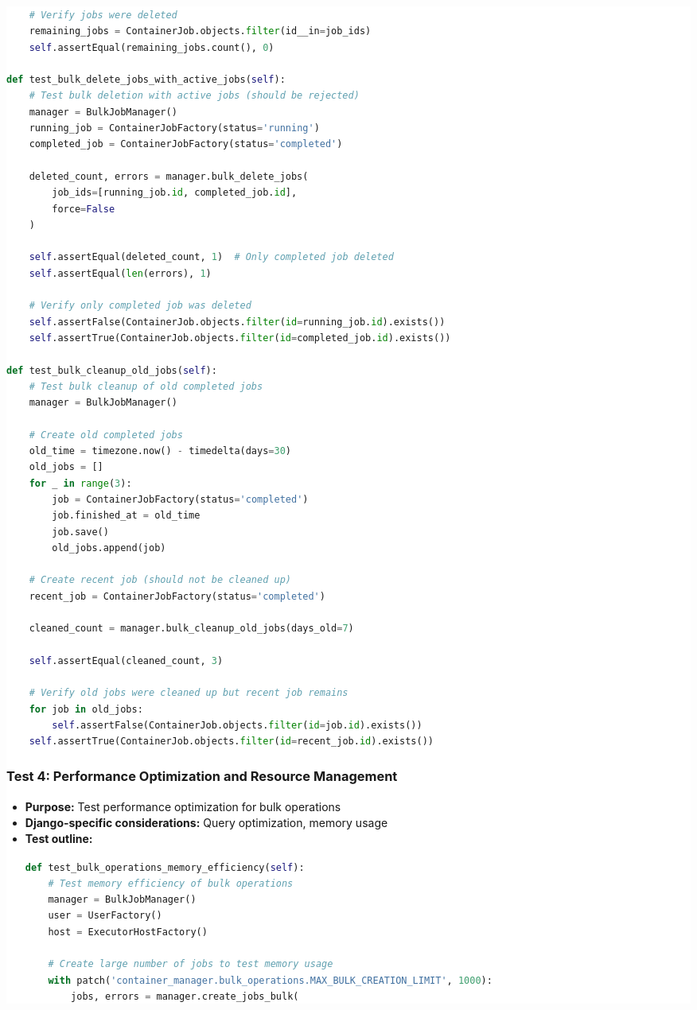   ```python
      # Verify jobs were deleted
      remaining_jobs = ContainerJob.objects.filter(id__in=job_ids)
      self.assertEqual(remaining_jobs.count(), 0)

  def test_bulk_delete_jobs_with_active_jobs(self):
      # Test bulk deletion with active jobs (should be rejected)
      manager = BulkJobManager()
      running_job = ContainerJobFactory(status='running')
      completed_job = ContainerJobFactory(status='completed')
      
      deleted_count, errors = manager.bulk_delete_jobs(
          job_ids=[running_job.id, completed_job.id],
          force=False
      )
      
      self.assertEqual(deleted_count, 1)  # Only completed job deleted
      self.assertEqual(len(errors), 1)
      
      # Verify only completed job was deleted
      self.assertFalse(ContainerJob.objects.filter(id=running_job.id).exists())
      self.assertTrue(ContainerJob.objects.filter(id=completed_job.id).exists())

  def test_bulk_cleanup_old_jobs(self):
      # Test bulk cleanup of old completed jobs
      manager = BulkJobManager()
      
      # Create old completed jobs
      old_time = timezone.now() - timedelta(days=30)
      old_jobs = []
      for _ in range(3):
          job = ContainerJobFactory(status='completed')
          job.finished_at = old_time
          job.save()
          old_jobs.append(job)
      
      # Create recent job (should not be cleaned up)
      recent_job = ContainerJobFactory(status='completed')
      
      cleaned_count = manager.bulk_cleanup_old_jobs(days_old=7)
      
      self.assertEqual(cleaned_count, 3)
      
      # Verify old jobs were cleaned up but recent job remains
      for job in old_jobs:
          self.assertFalse(ContainerJob.objects.filter(id=job.id).exists())
      self.assertTrue(ContainerJob.objects.filter(id=recent_job.id).exists())
  ```

### Test 4: Performance Optimization and Resource Management
- **Purpose:** Test performance optimization for bulk operations
- **Django-specific considerations:** Query optimization, memory usage
- **Test outline:**
  ```python
  def test_bulk_operations_memory_efficiency(self):
      # Test memory efficiency of bulk operations
      manager = BulkJobManager()
      user = UserFactory()
      host = ExecutorHostFactory()
      
      # Create large number of jobs to test memory usage
      with patch('container_manager.bulk_operations.MAX_BULK_CREATION_LIMIT', 1000):
          jobs, errors = manager.create_jobs_bulk(
  ```